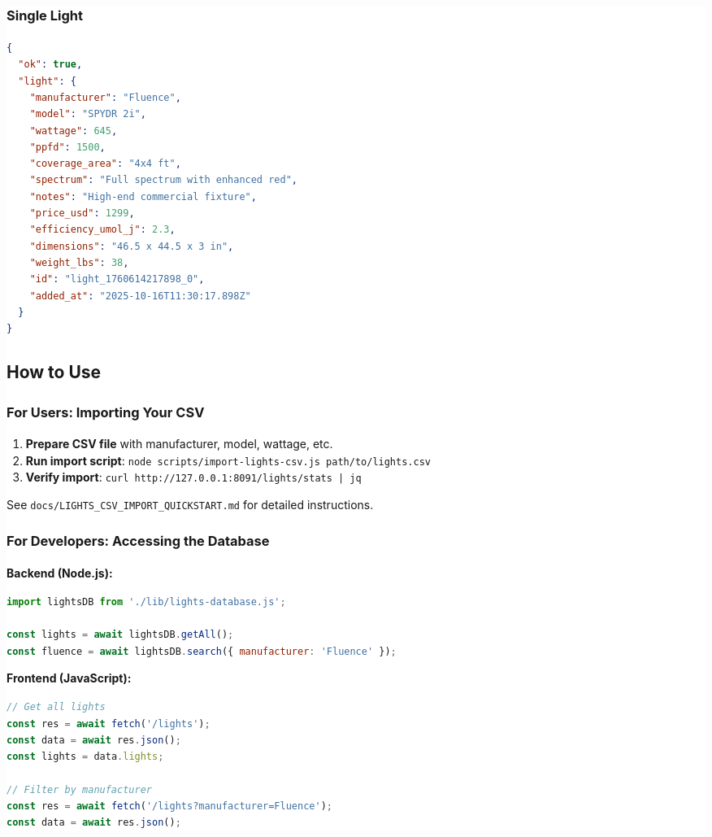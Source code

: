 ### Single Light
```json
{
  "ok": true,
  "light": {
    "manufacturer": "Fluence",
    "model": "SPYDR 2i",
    "wattage": 645,
    "ppfd": 1500,
    "coverage_area": "4x4 ft",
    "spectrum": "Full spectrum with enhanced red",
    "notes": "High-end commercial fixture",
    "price_usd": 1299,
    "efficiency_umol_j": 2.3,
    "dimensions": "46.5 x 44.5 x 3 in",
    "weight_lbs": 38,
    "id": "light_1760614217898_0",
    "added_at": "2025-10-16T11:30:17.898Z"
  }
}
```

## How to Use

### For Users: Importing Your CSV

1. **Prepare CSV file** with manufacturer, model, wattage, etc.
2. **Run import script**: `node scripts/import-lights-csv.js path/to/lights.csv`
3. **Verify import**: `curl http://127.0.0.1:8091/lights/stats | jq`

See `docs/LIGHTS_CSV_IMPORT_QUICKSTART.md` for detailed instructions.

### For Developers: Accessing the Database

**Backend (Node.js):**
```javascript
import lightsDB from './lib/lights-database.js';

const lights = await lightsDB.getAll();
const fluence = await lightsDB.search({ manufacturer: 'Fluence' });
```

**Frontend (JavaScript):**
```javascript
// Get all lights
const res = await fetch('/lights');
const data = await res.json();
const lights = data.lights;

// Filter by manufacturer
const res = await fetch('/lights?manufacturer=Fluence');
const data = await res.json();
```
